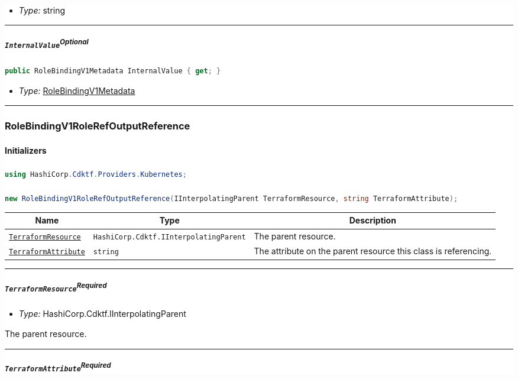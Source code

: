 - *Type:* string

---

##### `InternalValue`<sup>Optional</sup> <a name="InternalValue" id="@cdktf/provider-kubernetes.roleBindingV1.RoleBindingV1MetadataOutputReference.property.internalValue"></a>

```csharp
public RoleBindingV1Metadata InternalValue { get; }
```

- *Type:* <a href="#@cdktf/provider-kubernetes.roleBindingV1.RoleBindingV1Metadata">RoleBindingV1Metadata</a>

---


### RoleBindingV1RoleRefOutputReference <a name="RoleBindingV1RoleRefOutputReference" id="@cdktf/provider-kubernetes.roleBindingV1.RoleBindingV1RoleRefOutputReference"></a>

#### Initializers <a name="Initializers" id="@cdktf/provider-kubernetes.roleBindingV1.RoleBindingV1RoleRefOutputReference.Initializer"></a>

```csharp
using HashiCorp.Cdktf.Providers.Kubernetes;

new RoleBindingV1RoleRefOutputReference(IInterpolatingParent TerraformResource, string TerraformAttribute);
```

| **Name** | **Type** | **Description** |
| --- | --- | --- |
| <code><a href="#@cdktf/provider-kubernetes.roleBindingV1.RoleBindingV1RoleRefOutputReference.Initializer.parameter.terraformResource">TerraformResource</a></code> | <code>HashiCorp.Cdktf.IInterpolatingParent</code> | The parent resource. |
| <code><a href="#@cdktf/provider-kubernetes.roleBindingV1.RoleBindingV1RoleRefOutputReference.Initializer.parameter.terraformAttribute">TerraformAttribute</a></code> | <code>string</code> | The attribute on the parent resource this class is referencing. |

---

##### `TerraformResource`<sup>Required</sup> <a name="TerraformResource" id="@cdktf/provider-kubernetes.roleBindingV1.RoleBindingV1RoleRefOutputReference.Initializer.parameter.terraformResource"></a>

- *Type:* HashiCorp.Cdktf.IInterpolatingParent

The parent resource.

---

##### `TerraformAttribute`<sup>Required</sup> <a name="TerraformAttribute" id="@cdktf/provider-kubernetes.roleBindingV1.RoleBindingV1RoleRefOutputReference.Initializer.parameter.terraformAttribute"></a>
